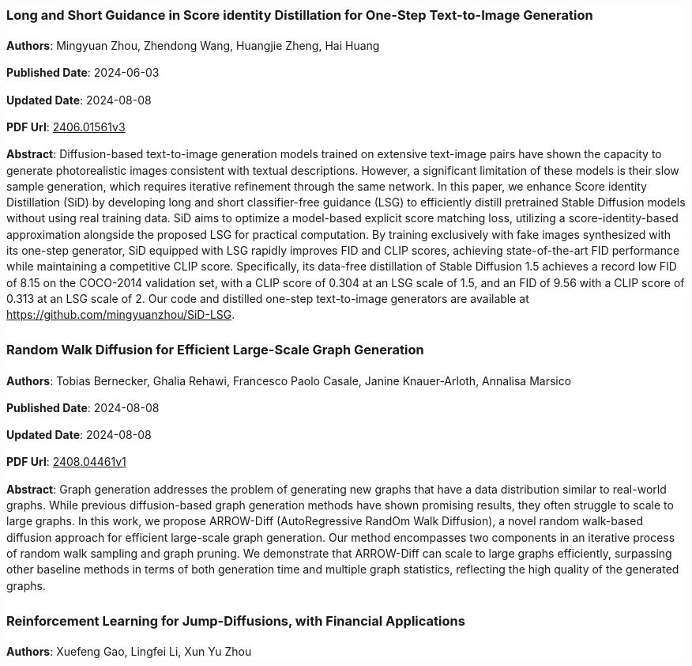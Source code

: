 
### Long and Short Guidance in Score identity Distillation for One-Step Text-to-Image Generation
**Authors**: Mingyuan Zhou, Zhendong Wang, Huangjie Zheng, Hai Huang

**Published Date**: 2024-06-03

**Updated Date**: 2024-08-08

**PDF Url**: [2406.01561v3](http://arxiv.org/pdf/2406.01561v3)

**Abstract**: Diffusion-based text-to-image generation models trained on extensive
text-image pairs have shown the capacity to generate photorealistic images
consistent with textual descriptions. However, a significant limitation of
these models is their slow sample generation, which requires iterative
refinement through the same network. In this paper, we enhance Score identity
Distillation (SiD) by developing long and short classifier-free guidance (LSG)
to efficiently distill pretrained Stable Diffusion models without using real
training data. SiD aims to optimize a model-based explicit score matching loss,
utilizing a score-identity-based approximation alongside the proposed LSG for
practical computation. By training exclusively with fake images synthesized
with its one-step generator, SiD equipped with LSG rapidly improves FID and
CLIP scores, achieving state-of-the-art FID performance while maintaining a
competitive CLIP score. Specifically, its data-free distillation of Stable
Diffusion 1.5 achieves a record low FID of 8.15 on the COCO-2014 validation
set, with a CLIP score of 0.304 at an LSG scale of 1.5, and an FID of 9.56 with
a CLIP score of 0.313 at an LSG scale of 2. Our code and distilled one-step
text-to-image generators are available at
https://github.com/mingyuanzhou/SiD-LSG.


### Random Walk Diffusion for Efficient Large-Scale Graph Generation
**Authors**: Tobias Bernecker, Ghalia Rehawi, Francesco Paolo Casale, Janine Knauer-Arloth, Annalisa Marsico

**Published Date**: 2024-08-08

**Updated Date**: 2024-08-08

**PDF Url**: [2408.04461v1](http://arxiv.org/pdf/2408.04461v1)

**Abstract**: Graph generation addresses the problem of generating new graphs that have a
data distribution similar to real-world graphs. While previous diffusion-based
graph generation methods have shown promising results, they often struggle to
scale to large graphs. In this work, we propose ARROW-Diff (AutoRegressive
RandOm Walk Diffusion), a novel random walk-based diffusion approach for
efficient large-scale graph generation. Our method encompasses two components
in an iterative process of random walk sampling and graph pruning. We
demonstrate that ARROW-Diff can scale to large graphs efficiently, surpassing
other baseline methods in terms of both generation time and multiple graph
statistics, reflecting the high quality of the generated graphs.


### Reinforcement Learning for Jump-Diffusions, with Financial Applications
**Authors**: Xuefeng Gao, Lingfei Li, Xun Yu Zhou
